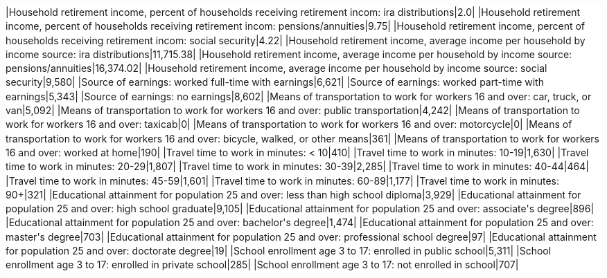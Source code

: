 |Household retirement income, percent of households receiving retirement incom: ira distributions|2.0|
|Household retirement income, percent of households receiving retirement incom: pensions/annuities|9.75|
|Household retirement income, percent of households receiving retirement incom: social security|4.22|
|Household retirement income, average income per household by income source: ira distributions|11,715.38|
|Household retirement income, average income per household by income source: pensions/annuities|16,374.02|
|Household retirement income, average income per household by income source: social security|9,580|
|Source of earnings: worked full-time with earnings|6,621|
|Source of earnings: worked part-time with earnings|5,343|
|Source of earnings: no earnings|8,602|
|Means of transportation to work for workers 16 and over: car, truck, or van|5,092|
|Means of transportation to work for workers 16 and over: public transportation|4,242|
|Means of transportation to work for workers 16 and over: taxicab|0|
|Means of transportation to work for workers 16 and over: motorcycle|0|
|Means of transportation to work for workers 16 and over: bicycle, walked, or other means|361|
|Means of transportation to work for workers 16 and over: worked at home|190|
|Travel time to work in minutes: < 10|410|
|Travel time to work in minutes: 10-19|1,630|
|Travel time to work in minutes: 20-29|1,807|
|Travel time to work in minutes: 30-39|2,285|
|Travel time to work in minutes: 40-44|464|
|Travel time to work in minutes: 45-59|1,601|
|Travel time to work in minutes: 60-89|1,177|
|Travel time to work in minutes: 90+|321|
|Educational attainment for population 25 and over: less than high school diploma|3,929|
|Educational attainment for population 25 and over: high school graduate|9,105|
|Educational attainment for population 25 and over: associate's degree|896|
|Educational attainment for population 25 and over: bachelor's degree|1,474|
|Educational attainment for population 25 and over: master's degree|703|
|Educational attainment for population 25 and over: professional school degree|97|
|Educational attainment for population 25 and over: doctorate degree|19|
|School enrollment age 3 to 17: enrolled in public school|5,311|
|School enrollment age 3 to 17: enrolled in private school|285|
|School enrollment age 3 to 17: not enrolled in school|707|
